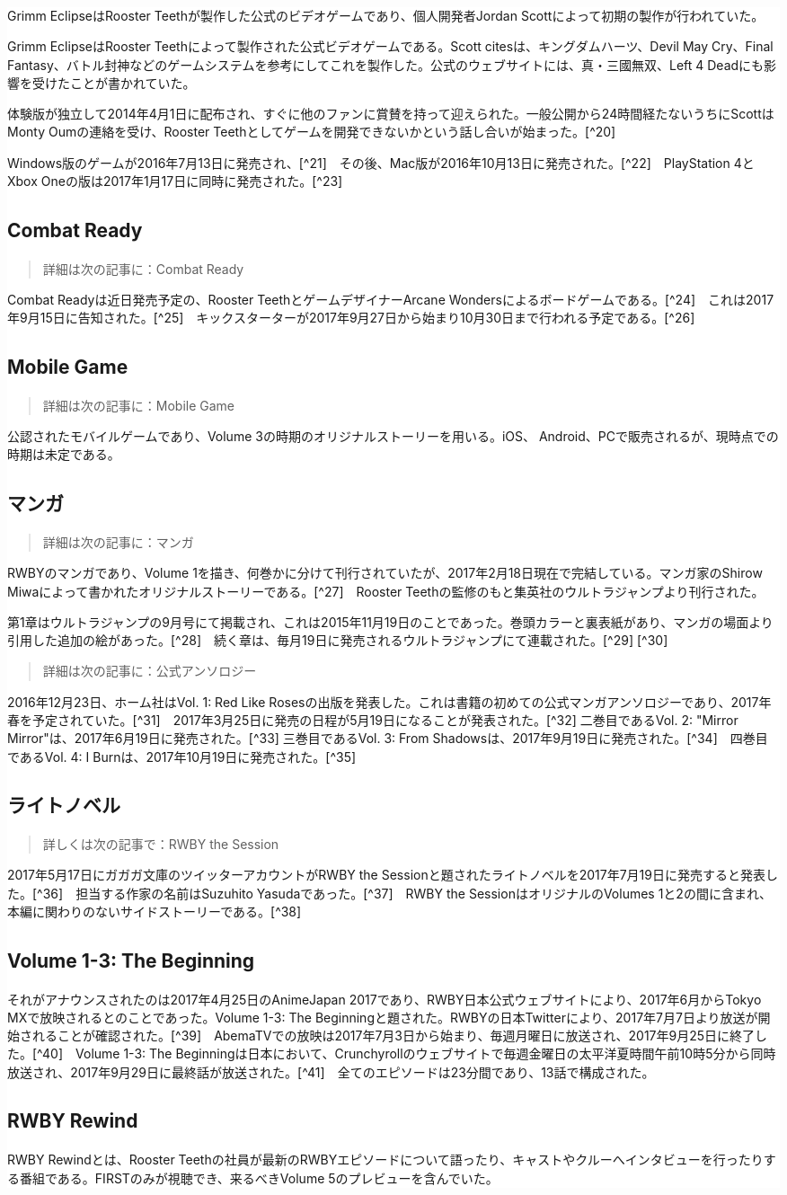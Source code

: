 Grimm EclipseはRooster Teethが製作した公式のビデオゲームであり、個人開発者Jordan Scottによって初期の製作が行われていた。

Grimm EclipseはRooster Teethによって製作された公式ビデオゲームである。Scott citesは、キングダムハーツ、Devil May Cry、Final Fantasy、バトル封神などのゲームシステムを参考にしてこれを製作した。公式のウェブサイトには、真・三國無双、Left 4 Deadにも影響を受けたことが書かれていた。

体験版が独立して2014年4月1日に配布され、すぐに他のファンに賞賛を持って迎えられた。一般公開から24時間経たないうちにScottはMonty Oumの連絡を受け、Rooster Teethとしてゲームを開発できないかという話し合いが始まった。[^20]

Windows版のゲームが2016年7月13日に発売され、[^21]　その後、Mac版が2016年10月13日に発売された。[^22]　PlayStation 4とXbox Oneの版は2017年1月17日に同時に発売された。[^23]

## Combat Ready
>詳細は次の記事に：Combat Ready

Combat Readyは近日発売予定の、Rooster TeethとゲームデザイナーArcane Wondersによるボードゲームである。[^24]　これは2017年9月15日に告知された。[^25]　キックスターターが2017年9月27日から始まり10月30日まで行われる予定である。[^26]

## Mobile Game
>詳細は次の記事に：Mobile Game

公認されたモバイルゲームであり、Volume 3の時期のオリジナルストーリーを用いる。iOS、 Android、PCで販売されるが、現時点での時期は未定である。

## マンガ
>詳細は次の記事に：マンガ

RWBYのマンガであり、Volume 1を描き、何巻かに分けて刊行されていたが、2017年2月18日現在で完結している。マンガ家のShirow Miwaによって書かれたオリジナルストーリーである。[^27]　Rooster Teethの監修のもと集英社のウルトラジャンプより刊行された。

第1章はウルトラジャンプの9月号にて掲載され、これは2015年11月19日のことであった。巻頭カラーと裏表紙があり、マンガの場面より引用した追加の絵があった。[^28]　続く章は、毎月19日に発売されるウルトラジャンプにて連載された。[^29] [^30]

>詳細は次の記事に：公式アンソロジー

2016年12月23日、ホーム社はVol. 1: Red Like Rosesの出版を発表した。これは書籍の初めての公式マンガアンソロジーであり、2017年春を予定されていた。[^31]　2017年3月25日に発売の日程が5月19日になることが発表された。[^32] 二巻目であるVol. 2: "Mirror Mirror"は、2017年6月19日に発売された。[^33] 三巻目であるVol. 3: From Shadowsは、2017年9月19日に発売された。[^34]　四巻目であるVol. 4: I Burnは、2017年10月19日に発売された。[^35]

## ライトノベル
>詳しくは次の記事で：RWBY the Session

2017年5月17日にガガガ文庫のツイッターアカウントがRWBY the Sessionと題されたライトノベルを2017年7月19日に発売すると発表した。[^36]　担当する作家の名前はSuzuhito Yasudaであった。[^37]　RWBY the SessionはオリジナルのVolumes 1と2の間に含まれ、本編に関わりのないサイドストーリーである。[^38]

## Volume 1-3: The Beginning

それがアナウンスされたのは2017年4月25日のAnimeJapan 2017であり、RWBY日本公式ウェブサイトにより、2017年6月からTokyo MXで放映されるとのことであった。Volume 1-3: The Beginningと題された。RWBYの日本Twitterにより、2017年7月7日より放送が開始されることが確認された。[^39]　AbemaTVでの放映は2017年7月3日から始まり、毎週月曜日に放送され、2017年9月25日に終了した。[^40]　Volume 1-3: The Beginningは日本において、Crunchyrollのウェブサイトで毎週金曜日の太平洋夏時間午前10時5分から同時放送され、2017年9月29日に最終話が放送された。[^41]　全てのエピソードは23分間であり、13話で構成された。

## RWBY Rewind

RWBY Rewindとは、Rooster Teethの社員が最新のRWBYエピソードについて語ったり、キャストやクルーへインタビューを行ったりする番組である。FIRSTのみが視聴でき、来るべきVolume 5のプレビューを含んでいた。
